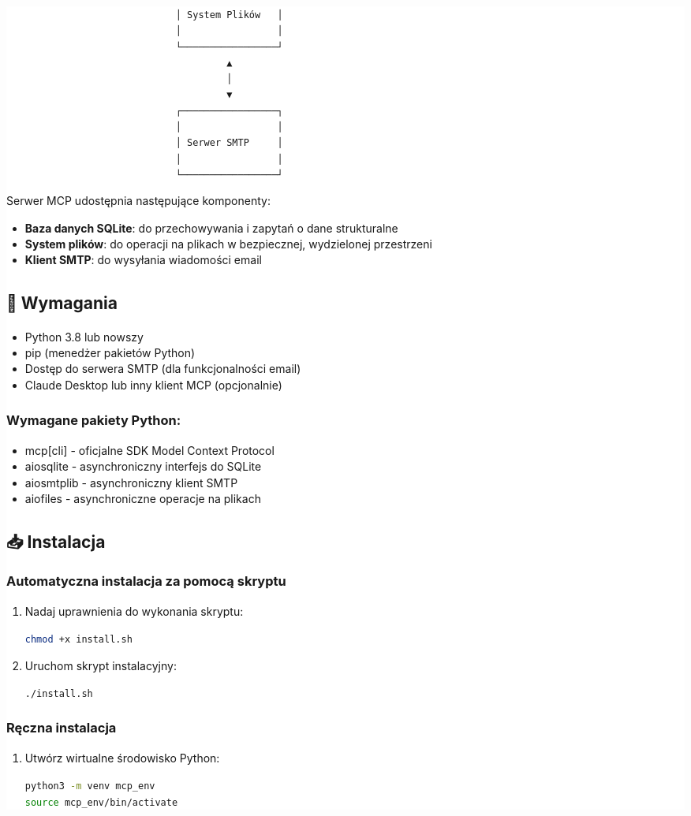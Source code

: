 ```
                              │ System Plików   │
                              │                 │
                              └─────────────────┘
                                       ▲
                                       │
                                       ▼
                              ┌─────────────────┐
                              │                 │
                              │ Serwer SMTP     │
                              │                 │
                              └─────────────────┘
```

Serwer MCP udostępnia następujące komponenty:
- **Baza danych SQLite**: do przechowywania i zapytań o dane strukturalne
- **System plików**: do operacji na plikach w bezpiecznej, wydzielonej przestrzeni
- **Klient SMTP**: do wysyłania wiadomości email

## 🔧 Wymagania

- Python 3.8 lub nowszy
- pip (menedżer pakietów Python)
- Dostęp do serwera SMTP (dla funkcjonalności email)
- Claude Desktop lub inny klient MCP (opcjonalnie)

### Wymagane pakiety Python:
- mcp[cli] - oficjalne SDK Model Context Protocol
- aiosqlite - asynchroniczny interfejs do SQLite
- aiosmtplib - asynchroniczny klient SMTP
- aiofiles - asynchroniczne operacje na plikach

## 📥 Instalacja

### Automatyczna instalacja za pomocą skryptu

1. Nadaj uprawnienia do wykonania skryptu:
   ```bash
   chmod +x install.sh
   ```

2. Uruchom skrypt instalacyjny:
   ```bash
   ./install.sh
   ```

### Ręczna instalacja

1. Utwórz wirtualne środowisko Python:
   ```bash
   python3 -m venv mcp_env
   source mcp_env/bin/activate
   ```
